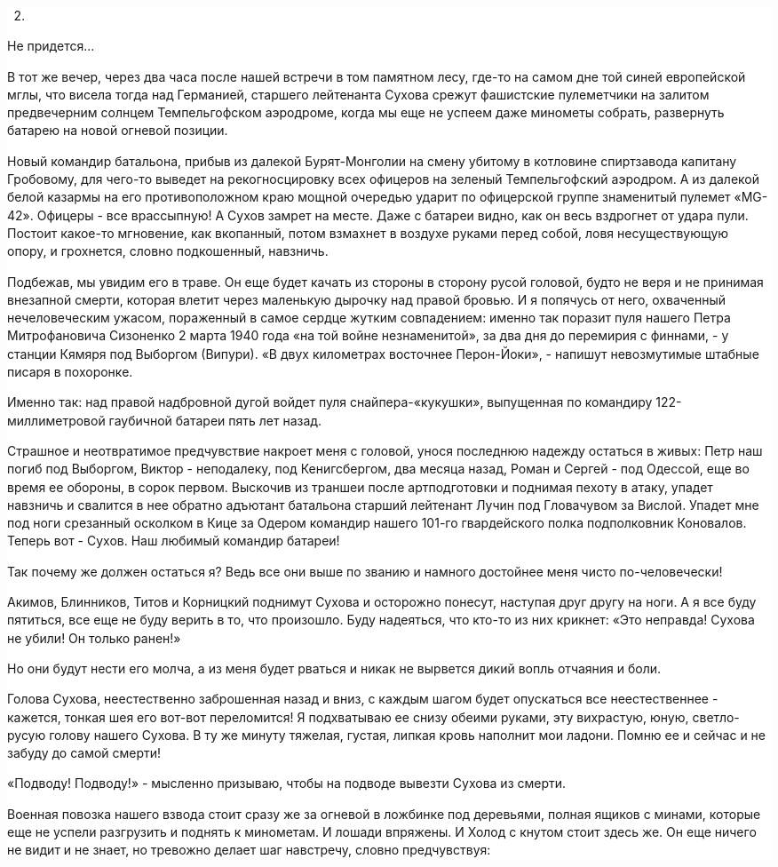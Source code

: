 2.

Не придется...

В тот же вечер, через два часа после нашей встречи в том памятном лесу, где-то на самом дне той синей европейской мглы, что висела тогда над Германией, старшего лейтенанта Сухова срежут фашистские пулеметчики на залитом предвечерним солнцем Темпельгофском аэродроме, когда мы еще не успеем даже минометы собрать, развернуть батарею на новой огневой позиции.

Новый командир батальона, прибыв из далекой Бурят-Монголии на смену убитому в котловине спиртзавода капитану Гробовому, для чего-то выведет на рекогносцировку всех офицеров на зеленый Темпельгофский аэродром. А из далекой белой казармы на его противоположном краю мощной очередью ударит по офицерской группе знаменитый пулемет «МG-42». Офицеры - все врассыпную! А Сухов замрет на месте. Даже с батареи видно, как он весь вздрогнет от удара пули. Постоит какое-то мгновение, как вкопанный, потом взмахнет в воздухе руками перед собой, ловя несуществующую опору, и грохнется, словно подкошенный, навзничь.

Подбежав, мы увидим его в траве. Он еще будет качать из стороны в сторону русой головой, будто не веря и не принимая внезапной смерти, которая влетит через маленькую дырочку над правой бровью. И я попячусь от него, охваченный нечеловеческим ужасом, пораженный в самое сердце жутким совпадением: именно так поразит пуля нашего Петра Митрофановича Сизоненко 2 марта 1940 года «на той войне незнаменитой», за два дня до перемирия с финнами, - у станции Кямяря под Выборгом (Випури). «В двух километрах восточнее Перон-Йоки», - напишут невозмутимые штабные писаря в похоронке.

Именно так: над правой надбровной дугой войдет пуля снайпера-«кукушки», выпущенная по командиру 122-миллиметровой гаубичной батареи пять лет назад.

Страшное и неотвратимое предчувствие накроет меня с головой, унося последнюю надежду остаться в живых: Петр наш погиб под Выборгом, Виктор - неподалеку, под Кенигсбергом, два месяца назад, Роман и Сергей - под Одессой, еще во время ее обороны, в сорок первом. Выскочив из траншеи после артподготовки и поднимая пехоту в атаку, упадет навзничь и свалится в нее обратно адъютант батальона старший лейтенант Лучин под Гловачувом за Вислой. Упадет мне под ноги срезанный осколком в Кице за Одером командир нашего 101-го гвардейского полка подполковник Коновалов. Теперь вот - Сухов. Наш любимый командир батареи!

Так почему же должен остаться я? Ведь все они выше по званию и намного достойнее меня чисто по-человечески!

Акимов, Блинников, Титов и Корницкий поднимут Сухова и осторожно понесут, наступая друг другу на ноги. А я все буду пятиться, все еще не буду верить в то, что произошло. Буду надеяться, что кто-то из них крикнет: «Это неправда! Сухова не убили! Он только ранен!»

Но они будут нести его молча, а из меня будет рваться и никак не вырвется дикий вопль отчаяния и боли.

Голова Сухова, неестественно заброшенная назад и вниз, с каждым шагом будет опускаться все неестественнее - кажется, тонкая шея его вот-вот переломится! Я подхватываю ее снизу обеими руками, эту вихрастую, юную, светло-русую голову нашего Сухова. В ту же минуту тяжелая, густая, липкая кровь наполнит мои ладони. Помню ее и сейчас и не забуду до самой смерти!

«Подводу! Подводу!» - мысленно призываю, чтобы на подводе вывезти Сухова из смерти.

Военная повозка нашего взвода стоит сразу же за огневой в ложбинке под деревьями, полная ящиков с минами, которые еще не успели разгрузить и поднять к минометам. И лошади впряжены. И Холод с кнутом стоит здесь же. Он еще ничего не видит и не знает, но тревожно делает шаг навстречу, словно предчувствуя:
